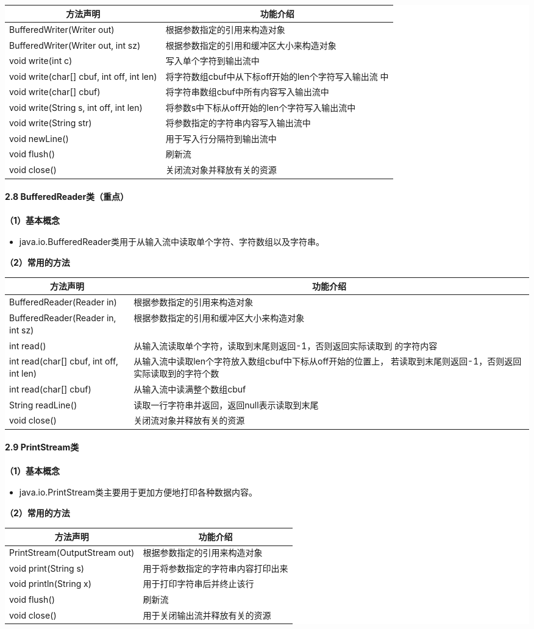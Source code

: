 | 方法声明                                  | 功能介绍                                              |
| ----------------------------------------- | ----------------------------------------------------- |
| BufferedWriter(Writer out)                | 根据参数指定的引用来构造对象                          |
| BufferedWriter(Writer out, int sz)        | 根据参数指定的引用和缓冲区大小来构造对象              |
| void write(int c)                         | 写入单个字符到输出流中                                |
| void write(char[] cbuf, int off, int len) | 将字符数组cbuf中从下标off开始的len个字符写入输出流 中 |
| void write(char[] cbuf)                   | 将字符串数组cbuf中所有内容写入输出流中                |
| void write(String s, int off, int len)    | 将参数s中下标从off开始的len个字符写入输出流中         |
| void write(String str)                    | 将参数指定的字符串内容写入输出流中                    |
| void newLine()                            | 用于写入行分隔符到输出流中                            |
| void flush()                              | 刷新流                                                |
| void close()                              | 关闭流对象并释放有关的资源                            |

#### 2.8 BufferedReader类（重点）

**（1）基本概念**

* java.io.BufferedReader类用于从输入流中读取单个字符、字符数组以及字符串。

**（2）常用的方法**

| 方法声明                                | 功能介绍                                                     |
| --------------------------------------- | ------------------------------------------------------------ |
| BufferedReader(Reader in)               | 根据参数指定的引用来构造对象                                 |
| BufferedReader(Reader in, int sz)       | 根据参数指定的引用和缓冲区大小来构造对象                     |
| int read()                              | 从输入流读取单个字符，读取到末尾则返回-1，否则返回实际读取到 的字符内容 |
| int read(char[] cbuf, int off, int len) | 从输入流中读取len个字符放入数组cbuf中下标从off开始的位置上， 若读取到末尾则返回-1，否则返回实际读取到的字符个数 |
| int read(char[] cbuf)                   | 从输入流中读满整个数组cbuf                                   |
| String readLine()                       | 读取一行字符串并返回，返回null表示读取到末尾                 |
| void close()                            | 关闭流对象并释放有关的资源                                   |

#### 2.9 PrintStream类

**（1）基本概念**

* java.io.PrintStream类主要用于更加方便地打印各种数据内容。

**（2）常用的方法**

| 方法声明                      | 功能介绍                           |
| ----------------------------- | ---------------------------------- |
| PrintStream(OutputStream out) | 根据参数指定的引用来构造对象       |
| void print(String s)          | 用于将参数指定的字符串内容打印出来 |
| void println(String x)        | 用于打印字符串后并终止该行         |
| void flush()                  | 刷新流                             |
| void close()                  | 用于关闭输出流并释放有关的资源     |
